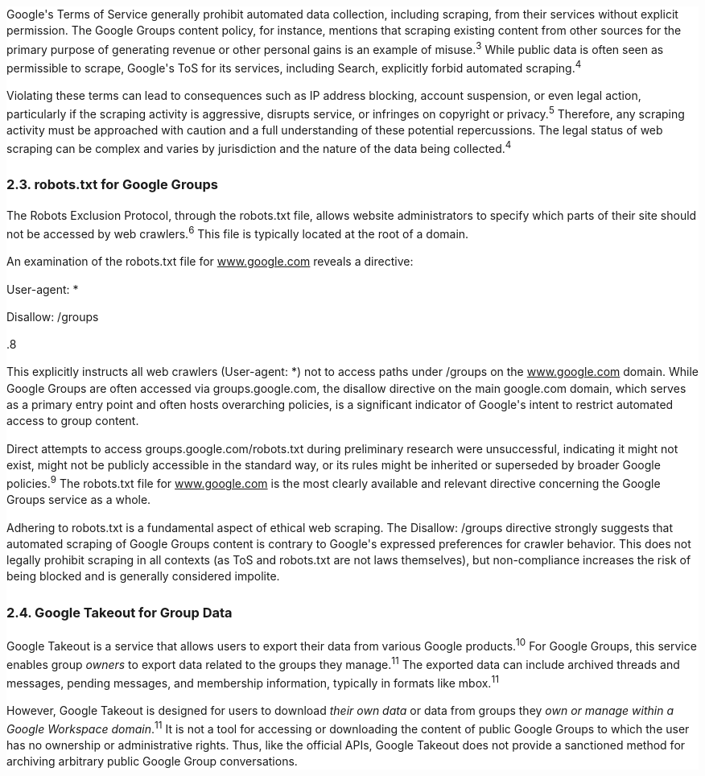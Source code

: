 Google's Terms of Service generally prohibit automated data collection, including scraping, from their services without explicit permission. The Google Groups content policy, for instance, mentions that scraping existing content from other sources for the primary purpose of generating revenue or other personal gains is an example of misuse.<sup>3</sup> While public data is often seen as permissible to scrape, Google's ToS for its services, including Search, explicitly forbid automated scraping.<sup>4</sup>

Violating these terms can lead to consequences such as IP address blocking, account suspension, or even legal action, particularly if the scraping activity is aggressive, disrupts service, or infringes on copyright or privacy.<sup>5</sup> Therefore, any scraping activity must be approached with caution and a full understanding of these potential repercussions. The legal status of web scraping can be complex and varies by jurisdiction and the nature of the data being collected.<sup>4</sup>


### 2.3. robots.txt for Google Groups

The Robots Exclusion Protocol, through the robots.txt file, allows website administrators to specify which parts of their site should not be accessed by web crawlers.<sup>6</sup> This file is typically located at the root of a domain.

An examination of the robots.txt file for www.google.com reveals a directive:

User-agent: *

Disallow: /groups

.8

This explicitly instructs all web crawlers (User-agent: *) not to access paths under /groups on the www.google.com domain. While Google Groups are often accessed via groups.google.com, the disallow directive on the main google.com domain, which serves as a primary entry point and often hosts overarching policies, is a significant indicator of Google's intent to restrict automated access to group content.

Direct attempts to access groups.google.com/robots.txt during preliminary research were unsuccessful, indicating it might not exist, might not be publicly accessible in the standard way, or its rules might be inherited or superseded by broader Google policies.<sup>9</sup> The robots.txt file for www.google.com is the most clearly available and relevant directive concerning the Google Groups service as a whole.

Adhering to robots.txt is a fundamental aspect of ethical web scraping. The Disallow: /groups directive strongly suggests that automated scraping of Google Groups content is contrary to Google's expressed preferences for crawler behavior. This does not legally prohibit scraping in all contexts (as ToS and robots.txt are not laws themselves), but non-compliance increases the risk of being blocked and is generally considered impolite.


### 2.4. Google Takeout for Group Data

Google Takeout is a service that allows users to export their data from various Google products.<sup>10</sup> For Google Groups, this service enables group *owners* to export data related to the groups they manage.<sup>11</sup> The exported data can include archived threads and messages, pending messages, and membership information, typically in formats like mbox.<sup>11</sup>

However, Google Takeout is designed for users to download *their own data* or data from groups they *own or manage within a Google Workspace domain*.<sup>11</sup> It is not a tool for accessing or downloading the content of public Google Groups to which the user has no ownership or administrative rights. Thus, like the official APIs, Google Takeout does not provide a sanctioned method for archiving arbitrary public Google Group conversations.
